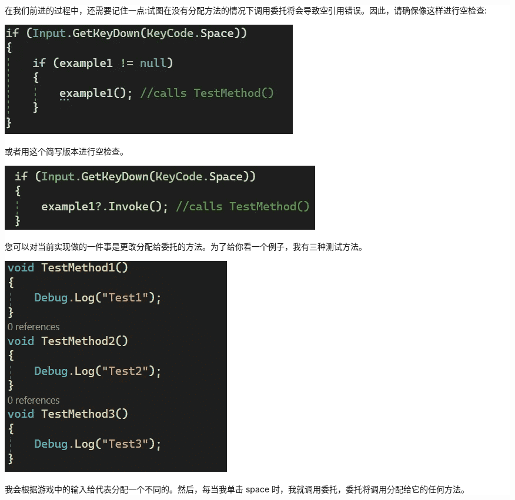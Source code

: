在我们前进的过程中，还需要记住一点:试图在没有分配方法的情况下调用委托将会导致空引用错误。因此，请确保像这样进行空检查:

![](img/03eb432058a7769ef0c82e634c691f53.png)

或者用这个简写版本进行空检查。

![](img/c5991516b8ec711d40f06f94e587b7fd.png)

您可以对当前实现做的一件事是更改分配给委托的方法。为了给你看一个例子，我有三种测试方法。

![](img/14d01a1f7940dcf032ef00358cdc69da.png)

我会根据游戏中的输入给代表分配一个不同的。然后，每当我单击 space 时，我就调用委托，委托将调用分配给它的任何方法。
